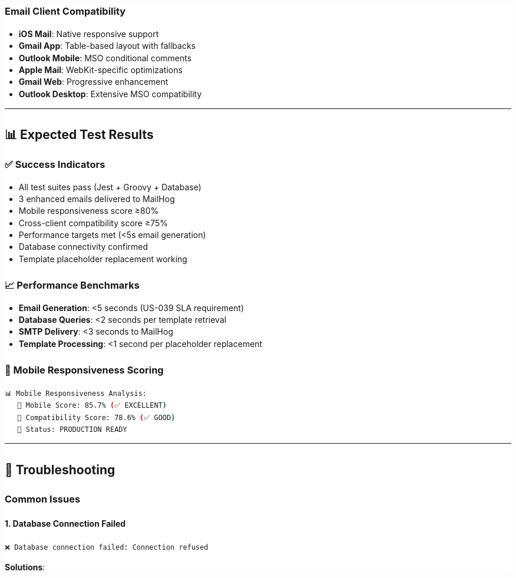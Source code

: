 ### Email Client Compatibility

- **iOS Mail**: Native responsive support
- **Gmail App**: Table-based layout with fallbacks
- **Outlook Mobile**: MSO conditional comments
- **Apple Mail**: WebKit-specific optimizations
- **Gmail Web**: Progressive enhancement
- **Outlook Desktop**: Extensive MSO compatibility

---

## 📊 Expected Test Results

### ✅ Success Indicators

- All test suites pass (Jest + Groovy + Database)
- 3 enhanced emails delivered to MailHog
- Mobile responsiveness score ≥80%
- Cross-client compatibility score ≥75%
- Performance targets met (<5s email generation)
- Database connectivity confirmed
- Template placeholder replacement working

### 📈 Performance Benchmarks

- **Email Generation**: <5 seconds (US-039 SLA requirement)
- **Database Queries**: <2 seconds per template retrieval
- **SMTP Delivery**: <3 seconds to MailHog
- **Template Processing**: <1 second per placeholder replacement

### 📱 Mobile Responsiveness Scoring

```bash
📊 Mobile Responsiveness Analysis:
   📱 Mobile Score: 85.7% (✅ EXCELLENT)
   🔧 Compatibility Score: 78.6% (✅ GOOD)
   🎯 Status: PRODUCTION READY
```

---

## 🔧 Troubleshooting

### Common Issues

#### 1. Database Connection Failed

```
❌ Database connection failed: Connection refused
```

**Solutions**:
